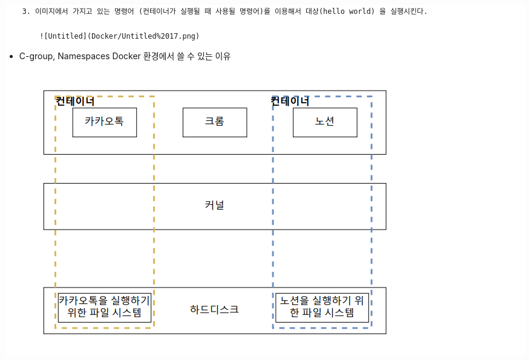         3. 이미지에서 가지고 있는 명령어 (컨테이너가 실행될 때 사용될 명령어)를 이용해서 대상(hello world) 을 실행시킨다.
            
            ![Untitled](Docker/Untitled%2017.png)
            
- C-group, Namespaces Docker 환경에서 쓸 수 있는 이유
    
    ![Untitled](Docker/Untitled%2018.png)
    